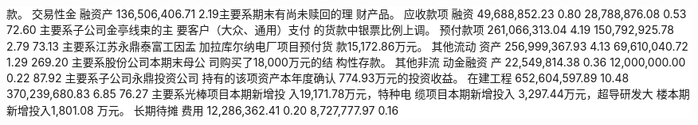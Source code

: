 款。
交易性金
融资产
136,506,406.71
2.19主要系期末有尚未赎回的理
财产品。
应收款项
融资
49,688,852.23
0.80
28,788,876.08
0.53
72.60
主要系子公司金亭线束的主
要客户（大众、通用）支付
的货款中银票比例上调。
预付款项
261,066,313.04
4.19
150,792,925.78
2.79
73.13
主要系江苏永鼎泰富工因孟
加拉库尔纳电厂项目预付货
款15,172.86万元。
其他流动
资产
256,999,367.93
4.13
69,610,040.72
1.29
269.20
主要系股份公司本期末母公
司购买了18,000万元的结
构性存款。
其他非流
动金融资
产
22,549,814.38
0.36
12,000,000.00
0.22
87.92
主要系子公司永鼎投资公司
持有的该项资产本年度确认
774.93万元的投资收益。
在建工程
652,604,597.89
10.48
370,239,680.83
6.85
76.27
主要系光棒项目本期新增投
入19,171.78万元，特种电
缆项目本期新增投入
3,297.44万元，超导研发大
楼本期新增投入1,801.08
万元。
长期待摊
费用
12,286,362.41
0.20
8,727,777.97
0.16